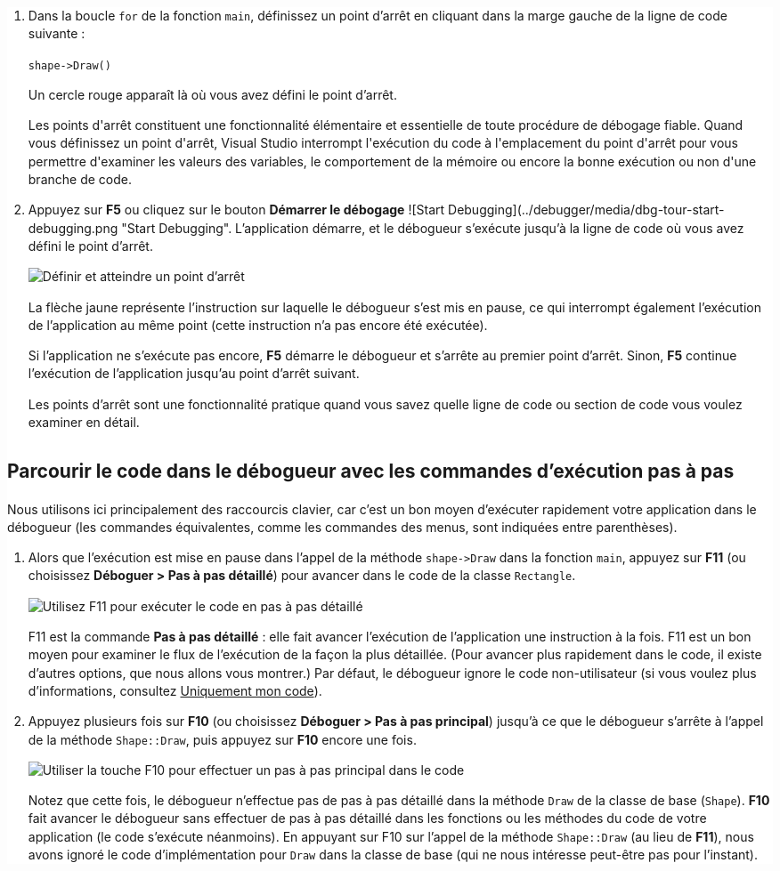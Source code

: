 1. Dans la boucle `for` de la fonction `main`, définissez un point d’arrêt en cliquant dans la marge gauche de la ligne de code suivante :

    `shape->Draw()`

    Un cercle rouge apparaît là où vous avez défini le point d’arrêt.

    Les points d'arrêt constituent une fonctionnalité élémentaire et essentielle de toute procédure de débogage fiable. Quand vous définissez un point d'arrêt, Visual Studio interrompt l'exécution du code à l'emplacement du point d'arrêt pour vous permettre d'examiner les valeurs des variables, le comportement de la mémoire ou encore la bonne exécution ou non d'une branche de code.

2. Appuyez sur **F5** ou cliquez sur le bouton **Démarrer le débogage** ![Start Debugging](../debugger/media/dbg-tour-start-debugging.png "Start Debugging". L’application démarre, et le débogueur s’exécute jusqu’à la ligne de code où vous avez défini le point d’arrêt.

    ![Définir et atteindre un point d’arrêt](../debugger/media/get-started-set-breakpoint-cpp.gif)

    La flèche jaune représente l’instruction sur laquelle le débogueur s’est mis en pause, ce qui interrompt également l’exécution de l’application au même point (cette instruction n’a pas encore été exécutée).

     Si l’application ne s’exécute pas encore, **F5** démarre le débogueur et s’arrête au premier point d’arrêt. Sinon, **F5** continue l’exécution de l’application jusqu’au point d’arrêt suivant.

    Les points d’arrêt sont une fonctionnalité pratique quand vous savez quelle ligne de code ou section de code vous voulez examiner en détail.

## <a name="navigate-code-in-the-debugger-using-step-commands"></a>Parcourir le code dans le débogueur avec les commandes d’exécution pas à pas

Nous utilisons ici principalement des raccourcis clavier, car c’est un bon moyen d’exécuter rapidement votre application dans le débogueur (les commandes équivalentes, comme les commandes des menus, sont indiquées entre parenthèses).

1. Alors que l’exécution est mise en pause dans l’appel de la méthode `shape->Draw` dans la fonction `main`, appuyez sur **F11** (ou choisissez **Déboguer > Pas à pas détaillé**) pour avancer dans le code de la classe `Rectangle`.

     ![Utilisez F11 pour exécuter le code en pas à pas détaillé](../debugger/media/get-started-f11-cpp.png "F11 Pas à pas détaillé")

     F11 est la commande **Pas à pas détaillé** : elle fait avancer l’exécution de l’application une instruction à la fois. F11 est un bon moyen pour examiner le flux de l’exécution de la façon la plus détaillée. (Pour avancer plus rapidement dans le code, il existe d’autres options, que nous allons vous montrer.) Par défaut, le débogueur ignore le code non-utilisateur (si vous voulez plus d’informations, consultez [Uniquement mon code](../debugger/just-my-code.md)).

2. Appuyez plusieurs fois sur **F10** (ou choisissez **Déboguer > Pas à pas principal**) jusqu’à ce que le débogueur s’arrête à l’appel de la méthode `Shape::Draw`, puis appuyez sur **F10** encore une fois.

     ![Utiliser la touche F10 pour effectuer un pas à pas principal dans le code](../debugger/media/get-started-step-over-cpp.png "F10 Pas à pas principal")

     Notez que cette fois, le débogueur n’effectue pas de pas à pas détaillé dans la méthode `Draw` de la classe de base (`Shape`). **F10** fait avancer le débogueur sans effectuer de pas à pas détaillé dans les fonctions ou les méthodes du code de votre application (le code s’exécute néanmoins). En appuyant sur F10 sur l’appel de la méthode `Shape::Draw` (au lieu de **F11**), nous avons ignoré le code d’implémentation pour `Draw` dans la classe de base (qui ne nous intéresse peut-être pas pour l’instant).
